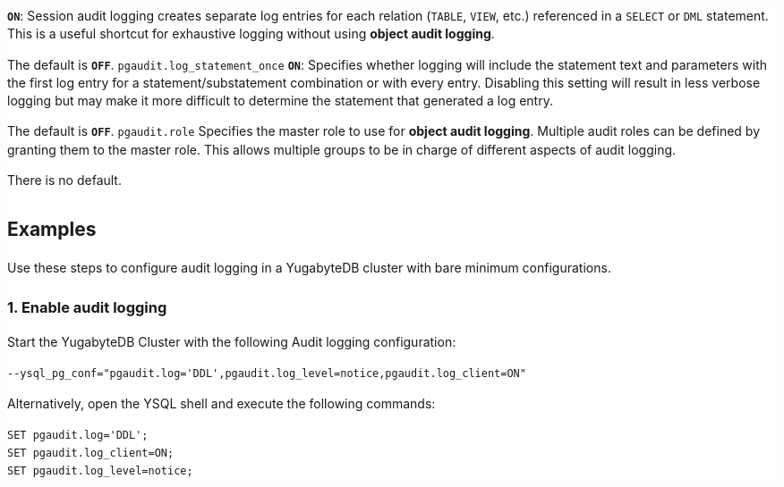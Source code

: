    <td><strong><code>ON</code></strong>: Session audit logging creates separate log entries for each relation (<code>TABLE</code>, <code>VIEW</code>, etc.) referenced in a <code>SELECT</code> or <code>DML</code> statement. This is a useful shortcut for exhaustive logging without using <strong>object audit logging</strong>.
<p>
The default is <strong><code>OFF</code></strong>.
   </td>
  </tr>
  <tr>
   <td><code>pgaudit.log_statement_once</code>
   </td>
   <td><strong><code>ON</code></strong>: Specifies whether logging will include the statement text and parameters with the first log entry for a statement/substatement combination or with every entry. Disabling this setting will result in less verbose logging but may make it more difficult to determine the statement that generated a log entry.
<p>
The default is <strong><code>OFF</code></strong>.
   </td>
  </tr>
  <tr>
   <td><code>pgaudit.role</code>
   </td>
   <td>Specifies the master role to use for <strong>object audit logging</strong>. Multiple audit roles can be defined by granting them to the master role. This allows multiple groups to be in charge of different aspects of audit logging.
<p>
There is no default.
   </td>
  </tr>
</table>

## Examples

Use these steps to configure audit logging in a YugabyteDB cluster with bare minimum configurations.


### 1. Enable audit logging

Start the YugabyteDB Cluster with the following Audit logging configuration:

```shell
--ysql_pg_conf="pgaudit.log='DDL',pgaudit.log_level=notice,pgaudit.log_client=ON"
```

Alternatively, open the YSQL shell and execute the following commands:


```shell
SET pgaudit.log='DDL'; 
SET pgaudit.log_client=ON;
SET pgaudit.log_level=notice;
```

